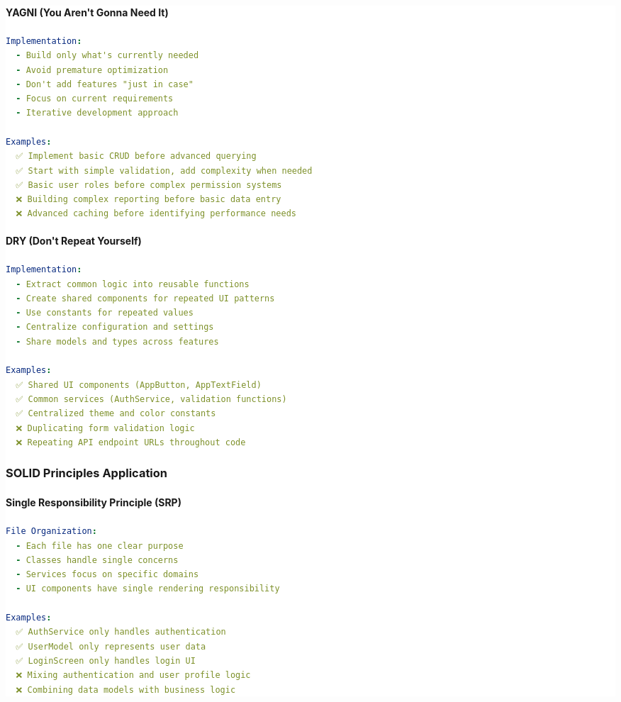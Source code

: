 #### YAGNI (You Aren't Gonna Need It)
```yaml
Implementation:
  - Build only what's currently needed
  - Avoid premature optimization
  - Don't add features "just in case"
  - Focus on current requirements
  - Iterative development approach

Examples:
  ✅ Implement basic CRUD before advanced querying
  ✅ Start with simple validation, add complexity when needed
  ✅ Basic user roles before complex permission systems
  ❌ Building complex reporting before basic data entry
  ❌ Advanced caching before identifying performance needs
```

#### DRY (Don't Repeat Yourself)
```yaml
Implementation:
  - Extract common logic into reusable functions
  - Create shared components for repeated UI patterns
  - Use constants for repeated values
  - Centralize configuration and settings
  - Share models and types across features

Examples:
  ✅ Shared UI components (AppButton, AppTextField)
  ✅ Common services (AuthService, validation functions)
  ✅ Centralized theme and color constants
  ❌ Duplicating form validation logic
  ❌ Repeating API endpoint URLs throughout code
```

### SOLID Principles Application

#### Single Responsibility Principle (SRP)
```yaml
File Organization:
  - Each file has one clear purpose
  - Classes handle single concerns
  - Services focus on specific domains
  - UI components have single rendering responsibility

Examples:
  ✅ AuthService only handles authentication
  ✅ UserModel only represents user data
  ✅ LoginScreen only handles login UI
  ❌ Mixing authentication and user profile logic
  ❌ Combining data models with business logic
```
